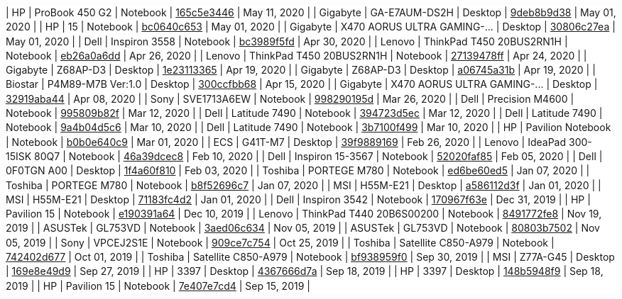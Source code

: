 | HP            | ProBook 450 G2              | Notebook    | [165c5e3446](https://linux-hardware.org/?probe=165c5e3446) | May 11, 2020 |
| Gigabyte      | GA-E7AUM-DS2H               | Desktop     | [9deb8b9d38](https://linux-hardware.org/?probe=9deb8b9d38) | May 01, 2020 |
| HP            | 15                          | Notebook    | [bc0640c653](https://linux-hardware.org/?probe=bc0640c653) | May 01, 2020 |
| Gigabyte      | X470 AORUS ULTRA GAMING-... | Desktop     | [30806c27ea](https://linux-hardware.org/?probe=30806c27ea) | May 01, 2020 |
| Dell          | Inspiron 3558               | Notebook    | [bc3989f5fd](https://linux-hardware.org/?probe=bc3989f5fd) | Apr 30, 2020 |
| Lenovo        | ThinkPad T450 20BUS2RN1H    | Notebook    | [eb26a0a6dd](https://linux-hardware.org/?probe=eb26a0a6dd) | Apr 26, 2020 |
| Lenovo        | ThinkPad T450 20BUS2RN1H    | Notebook    | [27139478ff](https://linux-hardware.org/?probe=27139478ff) | Apr 24, 2020 |
| Gigabyte      | Z68AP-D3                    | Desktop     | [1e23113365](https://linux-hardware.org/?probe=1e23113365) | Apr 19, 2020 |
| Gigabyte      | Z68AP-D3                    | Desktop     | [a06745a31b](https://linux-hardware.org/?probe=a06745a31b) | Apr 19, 2020 |
| Biostar       | P4M89-M7B Ver:1.0           | Desktop     | [300ccfbb68](https://linux-hardware.org/?probe=300ccfbb68) | Apr 15, 2020 |
| Gigabyte      | X470 AORUS ULTRA GAMING-... | Desktop     | [32919aba44](https://linux-hardware.org/?probe=32919aba44) | Apr 08, 2020 |
| Sony          | SVE1713A6EW                 | Notebook    | [998290195d](https://linux-hardware.org/?probe=998290195d) | Mar 26, 2020 |
| Dell          | Precision M4600             | Notebook    | [995809b82f](https://linux-hardware.org/?probe=995809b82f) | Mar 12, 2020 |
| Dell          | Latitude 7490               | Notebook    | [394723d5ec](https://linux-hardware.org/?probe=394723d5ec) | Mar 12, 2020 |
| Dell          | Latitude 7490               | Notebook    | [9a4b04d5c6](https://linux-hardware.org/?probe=9a4b04d5c6) | Mar 10, 2020 |
| Dell          | Latitude 7490               | Notebook    | [3b7100f499](https://linux-hardware.org/?probe=3b7100f499) | Mar 10, 2020 |
| HP            | Pavilion Notebook           | Notebook    | [b0b0e640c9](https://linux-hardware.org/?probe=b0b0e640c9) | Mar 01, 2020 |
| ECS           | G41T-M7                     | Desktop     | [39f9889169](https://linux-hardware.org/?probe=39f9889169) | Feb 26, 2020 |
| Lenovo        | IdeaPad 300-15ISK 80Q7      | Notebook    | [46a39dcec8](https://linux-hardware.org/?probe=46a39dcec8) | Feb 10, 2020 |
| Dell          | Inspiron 15-3567            | Notebook    | [52020faf85](https://linux-hardware.org/?probe=52020faf85) | Feb 05, 2020 |
| Dell          | 0F0TGN A00                  | Desktop     | [1f4a60f810](https://linux-hardware.org/?probe=1f4a60f810) | Feb 03, 2020 |
| Toshiba       | PORTEGE M780                | Notebook    | [ed6be60ed5](https://linux-hardware.org/?probe=ed6be60ed5) | Jan 07, 2020 |
| Toshiba       | PORTEGE M780                | Notebook    | [b8f52696c7](https://linux-hardware.org/?probe=b8f52696c7) | Jan 07, 2020 |
| MSI           | H55M-E21                    | Desktop     | [a586112d3f](https://linux-hardware.org/?probe=a586112d3f) | Jan 01, 2020 |
| MSI           | H55M-E21                    | Desktop     | [71183fc4d2](https://linux-hardware.org/?probe=71183fc4d2) | Jan 01, 2020 |
| Dell          | Inspiron 3542               | Notebook    | [170967f63e](https://linux-hardware.org/?probe=170967f63e) | Dec 31, 2019 |
| HP            | Pavilion 15                 | Notebook    | [e190391a64](https://linux-hardware.org/?probe=e190391a64) | Dec 10, 2019 |
| Lenovo        | ThinkPad T440 20B6S00200    | Notebook    | [8491772fe8](https://linux-hardware.org/?probe=8491772fe8) | Nov 19, 2019 |
| ASUSTek       | GL753VD                     | Notebook    | [3aed06c634](https://linux-hardware.org/?probe=3aed06c634) | Nov 05, 2019 |
| ASUSTek       | GL753VD                     | Notebook    | [80803b7502](https://linux-hardware.org/?probe=80803b7502) | Nov 05, 2019 |
| Sony          | VPCEJ2S1E                   | Notebook    | [909ce7c754](https://linux-hardware.org/?probe=909ce7c754) | Oct 25, 2019 |
| Toshiba       | Satellite C850-A979         | Notebook    | [742402d677](https://linux-hardware.org/?probe=742402d677) | Oct 01, 2019 |
| Toshiba       | Satellite C850-A979         | Notebook    | [bf938959f0](https://linux-hardware.org/?probe=bf938959f0) | Sep 30, 2019 |
| MSI           | Z77A-G45                    | Desktop     | [169e8e49d9](https://linux-hardware.org/?probe=169e8e49d9) | Sep 27, 2019 |
| HP            | 3397                        | Desktop     | [4367666d7a](https://linux-hardware.org/?probe=4367666d7a) | Sep 18, 2019 |
| HP            | 3397                        | Desktop     | [148b5948f9](https://linux-hardware.org/?probe=148b5948f9) | Sep 18, 2019 |
| HP            | Pavilion 15                 | Notebook    | [7e407e7cd4](https://linux-hardware.org/?probe=7e407e7cd4) | Sep 15, 2019 |